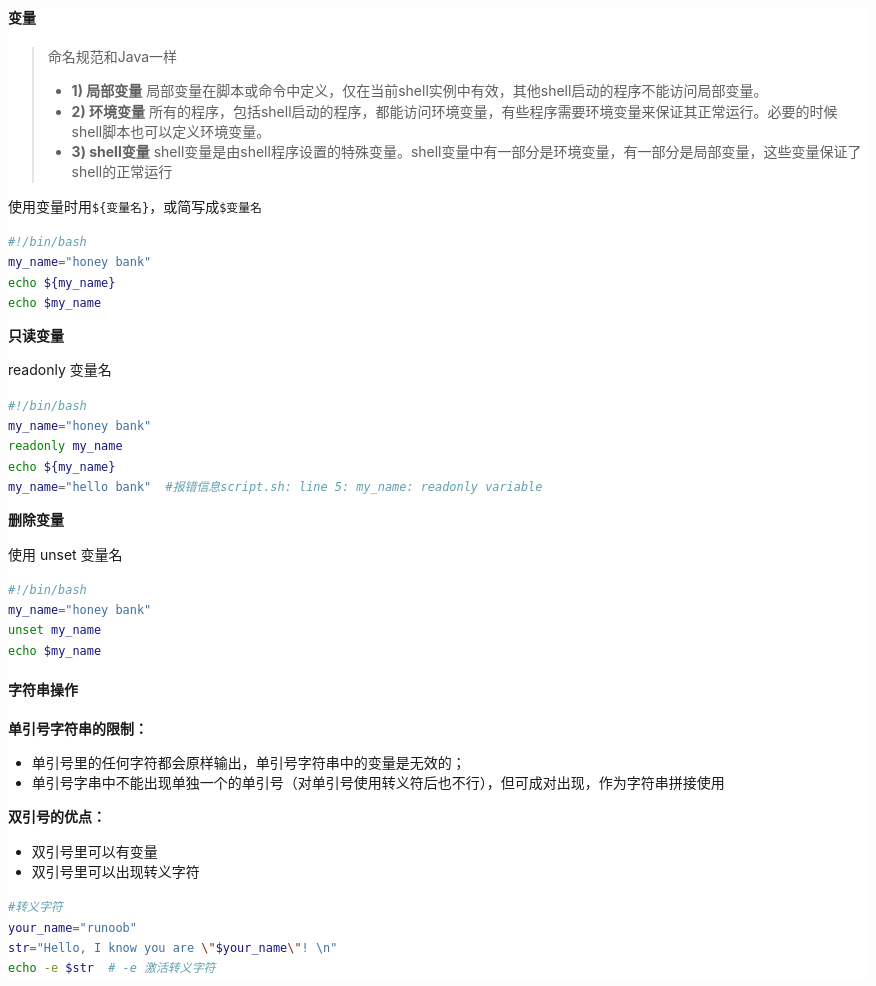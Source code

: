 #### 变量

> 命名规范和Java一样
>
> - **1) 局部变量** 局部变量在脚本或命令中定义，仅在当前shell实例中有效，其他shell启动的程序不能访问局部变量。
> - **2) 环境变量** 所有的程序，包括shell启动的程序，都能访问环境变量，有些程序需要环境变量来保证其正常运行。必要的时候shell脚本也可以定义环境变量。
> - **3) shell变量** shell变量是由shell程序设置的特殊变量。shell变量中有一部分是环境变量，有一部分是局部变量，这些变量保证了shell的正常运行

使用变量时用`${变量名}`，或简写成`$变量名`

```bash
#!/bin/bash
my_name="honey bank"
echo ${my_name}
echo $my_name
```

**只读变量**

readonly  变量名

```bash
#!/bin/bash
my_name="honey bank"
readonly my_name
echo ${my_name}
my_name="hello bank"  #报错信息script.sh: line 5: my_name: readonly variable
```

**删除变量**

使用 unset  变量名 

```bash
#!/bin/bash
my_name="honey bank"
unset my_name
echo $my_name
```

#### 字符串操作

**单引号字符串的限制：**

- 单引号里的任何字符都会原样输出，单引号字符串中的变量是无效的；
- 单引号字串中不能出现单独一个的单引号（对单引号使用转义符后也不行），但可成对出现，作为字符串拼接使用

**双引号的优点：**

- 双引号里可以有变量
- 双引号里可以出现转义字符

```bash
#转义字符
your_name="runoob"
str="Hello, I know you are \"$your_name\"! \n"
echo -e $str  # -e 激活转义字符
```
